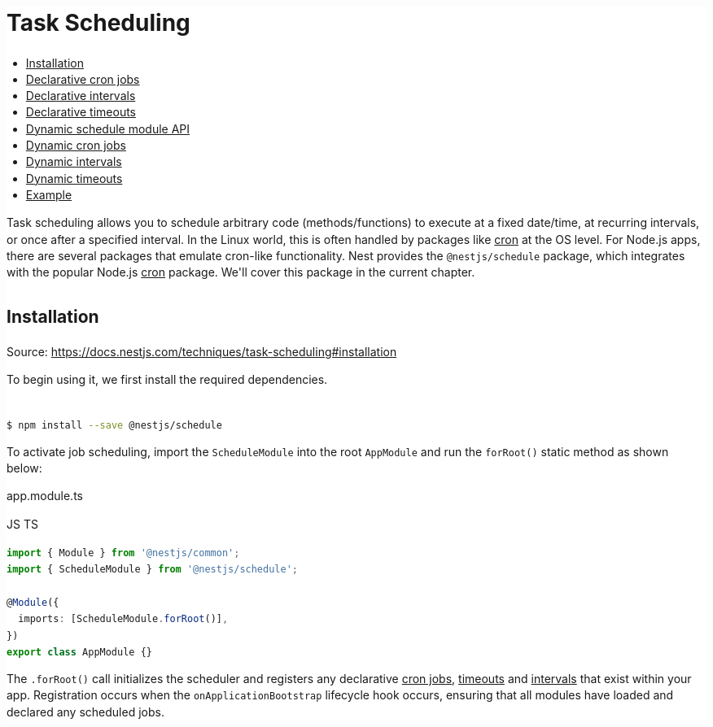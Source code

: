 # Task Scheduling





- [Installation](#installation)
- [Declarative cron jobs](#declarative-cron-jobs)
- [Declarative intervals](#declarative-intervals)
- [Declarative timeouts](#declarative-timeouts)
- [Dynamic schedule module API](#dynamic-schedule-module-api)
- [Dynamic cron jobs](#dynamic-cron-jobs)
- [Dynamic intervals](#dynamic-intervals)
- [Dynamic timeouts](#dynamic-timeouts)
- [Example](#example)



Task scheduling allows you to schedule arbitrary code (methods/functions) to execute at a fixed date/time, at recurring intervals, or once after a specified interval. In the Linux world, this is often handled by packages like [cron](https://en.wikipedia.org/wiki/Cron) at the OS level. For Node.js apps, there are several packages that emulate cron-like functionality. Nest provides the `@nestjs/schedule` package, which integrates with the popular Node.js [cron](https://github.com/kelektiv/node-cron) package. We'll cover this package in the current chapter.

## Installation

Source: <https://docs.nestjs.com/techniques/task-scheduling#installation>

To begin using it, we first install the required dependencies.

```bash

$ npm install --save @nestjs/schedule
```

To activate job scheduling, import the `ScheduleModule` into the root `AppModule` and run the `forRoot()` static method as shown below:

app.module.ts

JS TS

```typescript
import { Module } from '@nestjs/common';
import { ScheduleModule } from '@nestjs/schedule';

@Module({
  imports: [ScheduleModule.forRoot()],
})
export class AppModule {}
```

The `.forRoot()` call initializes the scheduler and registers any declarative [cron jobs](https://docs.nestjs.com/techniques/task-scheduling#declarative-cron-jobs), [timeouts](https://docs.nestjs.com/techniques/task-scheduling#declarative-timeouts) and [intervals](https://docs.nestjs.com/techniques/task-scheduling#declarative-intervals) that exist within your app. Registration occurs when the `onApplicationBootstrap` lifecycle hook occurs, ensuring that all modules have loaded and declared any scheduled jobs.
